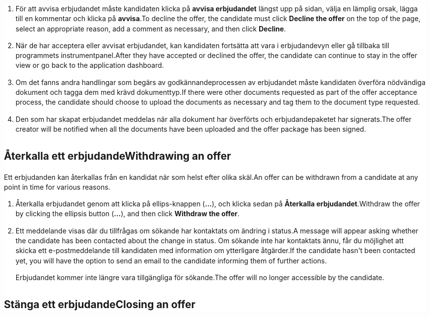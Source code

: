 1.  <span data-ttu-id="9e5fc-177">För att avvisa erbjudandet måste kandidaten klicka på **avvisa erbjudandet** längst upp på sidan, välja en lämplig orsak, lägga till en kommentar och klicka på **avvisa**.</span><span class="sxs-lookup"><span data-stu-id="9e5fc-177">To decline the offer, the candidate must click **Decline the offer** on the top of the page, select an appropriate reason, add a comment as necessary, and then click **Decline**.</span></span>

1.  <span data-ttu-id="9e5fc-178">När de har acceptera eller avvisat erbjudandet, kan kandidaten fortsätta att vara i erbjudandevyn eller gå tillbaka till programmets instrumentpanel.</span><span class="sxs-lookup"><span data-stu-id="9e5fc-178">After they have accepted or declined the offer, the candidate can continue to stay in the offer view or go back to the application dashboard.</span></span>

1.  <span data-ttu-id="9e5fc-179">Om det fanns andra handlingar som begärs av godkännandeprocessen av erbjudandet måste kandidaten överföra nödvändiga dokument och tagga dem med krävd dokumenttyp.</span><span class="sxs-lookup"><span data-stu-id="9e5fc-179">If there were other documents requested as part of the offer acceptance process, the candidate should choose to upload the documents as necessary and tag them to the document type requested.</span></span>

1.  <span data-ttu-id="9e5fc-180">Den som har skapat erbjudandet meddelas när alla dokument har överförts och erbjudandepaketet har signerats.</span><span class="sxs-lookup"><span data-stu-id="9e5fc-180">The offer creator will be notified when all the documents have been uploaded and the offer package has been signed.</span></span>


## <a name="withdrawing-an-offer"></a><span data-ttu-id="9e5fc-181">Återkalla ett erbjudande</span><span class="sxs-lookup"><span data-stu-id="9e5fc-181">Withdrawing an offer</span></span>

<span data-ttu-id="9e5fc-182">Ett erbjudanden kan återkallas från en kandidat när som helst efter olika skäl.</span><span class="sxs-lookup"><span data-stu-id="9e5fc-182">An offer can be withdrawn from a candidate at any point in time for various reasons.</span></span> 
1.  <span data-ttu-id="9e5fc-183">Återkalla erbjudandet genom att klicka på ellips-knappen (**...**), och klicka sedan på **Återkalla erbjudandet**.</span><span class="sxs-lookup"><span data-stu-id="9e5fc-183">Withdraw the offer by clicking the ellipsis button (**…**), and then click **Withdraw the offer**.</span></span> 

2. <span data-ttu-id="9e5fc-184">Ett meddelande visas där du tillfrågas om sökande har kontaktats om ändring i status.</span><span class="sxs-lookup"><span data-stu-id="9e5fc-184">A message will appear asking whether the candidate has been contacted about the change in status.</span></span> <span data-ttu-id="9e5fc-185">Om sökande inte har kontaktats ännu, får du möjlighet att skicka ett e-postmeddelande till kandidaten med information om ytterligare åtgärder.</span><span class="sxs-lookup"><span data-stu-id="9e5fc-185">If the candidate hasn't been contacted yet, you will have the option to send an email to the candidate informing them of further actions.</span></span> 

   <span data-ttu-id="9e5fc-186">Erbjudandet kommer inte längre vara tillgängliga för sökande.</span><span class="sxs-lookup"><span data-stu-id="9e5fc-186">The offer will no longer accessible by the candidate.</span></span>


## <a name="closing-an-offer"></a><span data-ttu-id="9e5fc-187">Stänga ett erbjudande</span><span class="sxs-lookup"><span data-stu-id="9e5fc-187">Closing an offer</span></span> 
